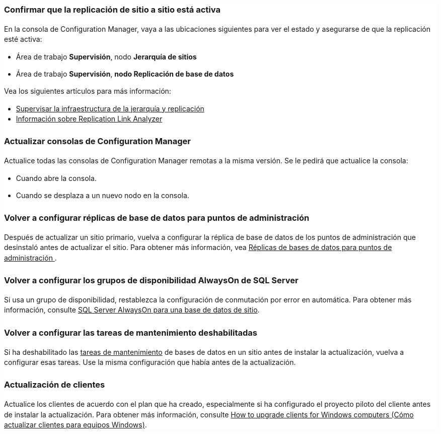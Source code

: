 ### <a name="confirm-site-to-site-replication-is-active"></a>Confirmar que la replicación de sitio a sitio está activa

En la consola de Configuration Manager, vaya a las ubicaciones siguientes para ver el estado y asegurarse de que la replicación esté activa:  

- Área de trabajo **Supervisión**, nodo **Jerarquía de sitios**  

- Área de trabajo **Supervisión**, **nodo Replicación de base de datos**  

Vea los siguientes artículos para más información:  

- [Supervisar la infraestructura de la jerarquía y replicación](monitor-hierarchy.md)
- [Información sobre Replication Link Analyzer](monitor-replication.md#BKMK_RLA)  

### <a name="update-configuration-manager-consoles"></a>Actualizar consolas de Configuration Manager

Actualice todas las consolas de Configuration Manager remotas a la misma versión. Se le pedirá que actualice la consola:  

- Cuando abre la consola.  

- Cuando se desplaza a un nuevo nodo en la consola.  

### <a name="reconfigure-database-replicas-for-management-points"></a>Volver a configurar réplicas de base de datos para puntos de administración

Después de actualizar un sitio primario, vuelva a configurar la réplica de base de datos de los puntos de administración que desinstaló antes de actualizar el sitio. Para obtener más información, vea [Réplicas de bases de datos para puntos de administración ](../deploy/configure/database-replicas-for-management-points.md).  

### <a name="reconfigure-sql-server-alwayson-availability-groups"></a>Volver a configurar los grupos de disponibilidad AlwaysOn de SQL Server

Si usa un grupo de disponibilidad, restablezca la configuración de conmutación por error en automática. Para obtener más información, consulte [SQL Server AlwaysOn para una base de datos de sitio](../deploy/configure/sql-server-alwayson-for-a-highly-available-site-database.md).

### <a name="reconfigure-any-disabled-maintenance-tasks"></a>Volver a configurar las tareas de mantenimiento deshabilitadas

Si ha deshabilitado las [tareas de mantenimiento](maintenance-tasks.md) de bases de datos en un sitio antes de instalar la actualización, vuelva a configurar esas tareas. Use la misma configuración que había antes de la actualización.  

### <a name="update-clients"></a>Actualización de clientes

Actualice los clientes de acuerdo con el plan que ha creado, especialmente si ha configurado el proyecto piloto del cliente antes de instalar la actualización. Para obtener más información, consulte [How to upgrade clients for Windows computers (Cómo actualizar clientes para equipos Windows)](../../clients/manage/upgrade/upgrade-clients-for-windows-computers.md).  
